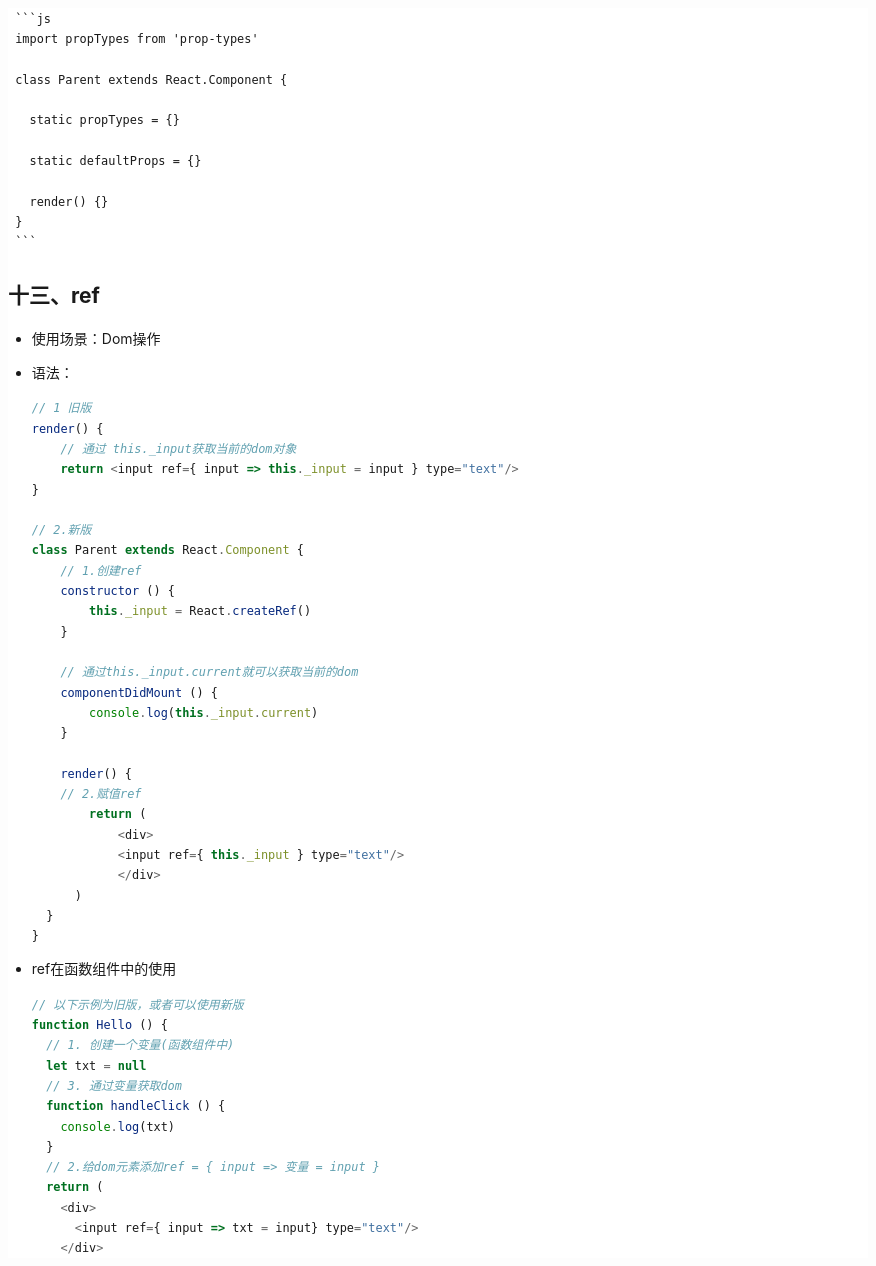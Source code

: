      ```js
     import propTypes from 'prop-types'
     
     class Parent extends React.Component {
       
       static propTypes = {}
     
       static defaultProps = {}
     
       render() {}
     }
     ```

     



## 十三、ref

+ 使用场景：Dom操作

+ 语法：

  ```js
  // 1 旧版
  render() {
      // 通过 this._input获取当前的dom对象
      return <input ref={ input => this._input = input } type="text"/>
  }
      
  // 2.新版
  class Parent extends React.Component {
      // 1.创建ref
      constructor () {
          this._input = React.createRef()
      }
  
      // 通过this._input.current就可以获取当前的dom
      componentDidMount () {
          console.log(this._input.current)
      }
  
      render() {
      // 2.赋值ref
          return (
              <div>
              <input ref={ this._input } type="text"/>
              </div>  
      	)
  	}
  }
  ```

+ ref在函数组件中的使用

  ```js
  // 以下示例为旧版，或者可以使用新版
  function Hello () {
    // 1. 创建一个变量(函数组件中)
    let txt = null
    // 3. 通过变量获取dom
    function handleClick () {
      console.log(txt)
    }
    // 2.给dom元素添加ref = { input => 变量 = input }
    return (
      <div>
        <input ref={ input => txt = input} type="text"/>
      </div>
  ```